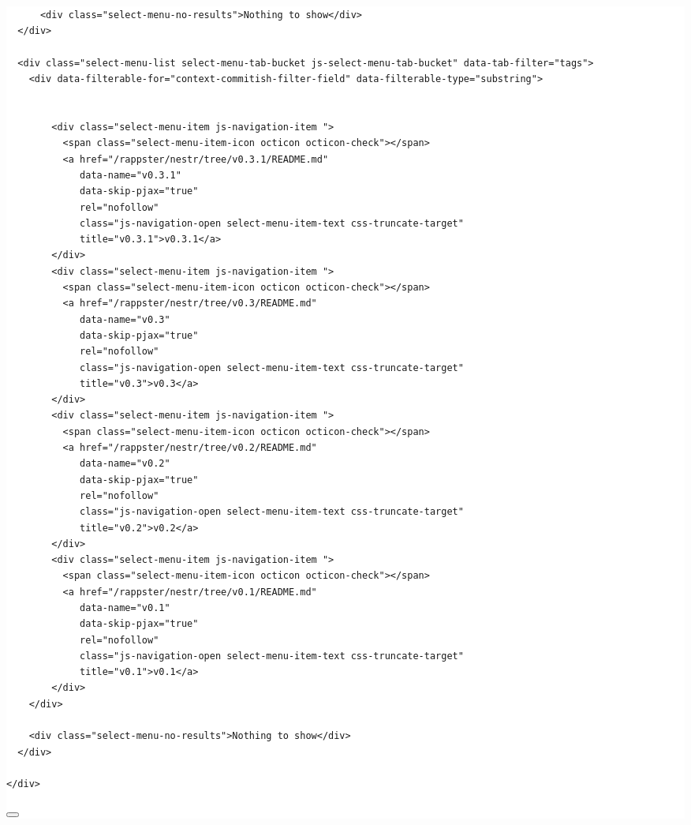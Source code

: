          <div class="select-menu-no-results">Nothing to show</div>
      </div>

      <div class="select-menu-list select-menu-tab-bucket js-select-menu-tab-bucket" data-tab-filter="tags">
        <div data-filterable-for="context-commitish-filter-field" data-filterable-type="substring">


            <div class="select-menu-item js-navigation-item ">
              <span class="select-menu-item-icon octicon octicon-check"></span>
              <a href="/rappster/nestr/tree/v0.3.1/README.md"
                 data-name="v0.3.1"
                 data-skip-pjax="true"
                 rel="nofollow"
                 class="js-navigation-open select-menu-item-text css-truncate-target"
                 title="v0.3.1">v0.3.1</a>
            </div>
            <div class="select-menu-item js-navigation-item ">
              <span class="select-menu-item-icon octicon octicon-check"></span>
              <a href="/rappster/nestr/tree/v0.3/README.md"
                 data-name="v0.3"
                 data-skip-pjax="true"
                 rel="nofollow"
                 class="js-navigation-open select-menu-item-text css-truncate-target"
                 title="v0.3">v0.3</a>
            </div>
            <div class="select-menu-item js-navigation-item ">
              <span class="select-menu-item-icon octicon octicon-check"></span>
              <a href="/rappster/nestr/tree/v0.2/README.md"
                 data-name="v0.2"
                 data-skip-pjax="true"
                 rel="nofollow"
                 class="js-navigation-open select-menu-item-text css-truncate-target"
                 title="v0.2">v0.2</a>
            </div>
            <div class="select-menu-item js-navigation-item ">
              <span class="select-menu-item-icon octicon octicon-check"></span>
              <a href="/rappster/nestr/tree/v0.1/README.md"
                 data-name="v0.1"
                 data-skip-pjax="true"
                 rel="nofollow"
                 class="js-navigation-open select-menu-item-text css-truncate-target"
                 title="v0.1">v0.1</a>
            </div>
        </div>

        <div class="select-menu-no-results">Nothing to show</div>
      </div>

    </div>
  </div>
</div>

  <div class="btn-group right">
    <a href="/rappster/nestr/find/master"
          class="js-show-file-finder btn btn-sm empty-icon tooltipped tooltipped-s"
          data-pjax
          data-hotkey="t"
          aria-label="Quickly jump between files">
      <span class="octicon octicon-list-unordered"></span>
    </a>
    <button aria-label="Copy file path to clipboard" class="js-zeroclipboard btn btn-sm zeroclipboard-button" data-copied-hint="Copied!" type="button"><span class="octicon octicon-clippy"></span></button>
  </div>
